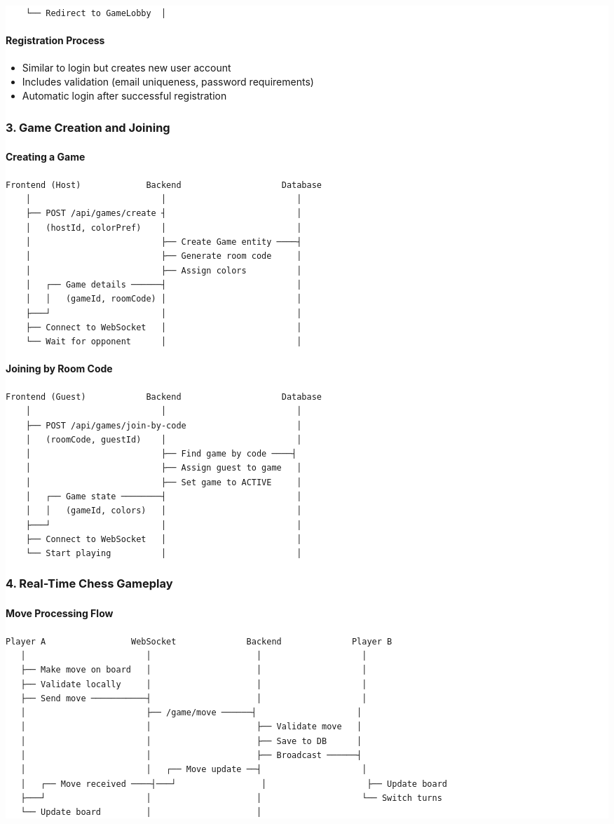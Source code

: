 ```
    └── Redirect to GameLobby  │
```

#### Registration Process
- Similar to login but creates new user account
- Includes validation (email uniqueness, password requirements)
- Automatic login after successful registration

### 3. Game Creation and Joining

#### Creating a Game
```
Frontend (Host)             Backend                    Database
    │                          │                          │
    ├── POST /api/games/create ┤                          │
    │   (hostId, colorPref)    │                          │
    │                          ├── Create Game entity ────┤
    │                          ├── Generate room code     │
    │                          ├── Assign colors          │
    │   ┌── Game details ──────┤                          │
    │   │   (gameId, roomCode) │                          │
    ├───┘                      │                          │
    ├── Connect to WebSocket   │                          │
    └── Wait for opponent      │                          │
```

#### Joining by Room Code
```
Frontend (Guest)            Backend                    Database
    │                          │                          │
    ├── POST /api/games/join-by-code                      │
    │   (roomCode, guestId)    │                          │
    │                          ├── Find game by code ────┤
    │                          ├── Assign guest to game   │
    │                          ├── Set game to ACTIVE     │
    │   ┌── Game state ────────┤                          │
    │   │   (gameId, colors)   │                          │
    ├───┘                      │                          │
    ├── Connect to WebSocket   │                          │
    └── Start playing          │                          │
```

### 4. Real-Time Chess Gameplay

#### Move Processing Flow
```
Player A                 WebSocket              Backend              Player B
   │                        │                     │                    │
   ├── Make move on board   │                     │                    │
   ├── Validate locally     │                     │                    │
   ├── Send move ───────────┤                     │                    │
   │                        ├── /game/move ──────┤                    │
   │                        │                     ├── Validate move   │
   │                        │                     ├── Save to DB      │
   │                        │                     ├── Broadcast ──────┤
   │                        │   ┌── Move update ──┤                    │
   │   ┌── Move received ────┤───┘                 │                    ├── Update board
   ├───┘                    │                     │                    └── Switch turns
   └── Update board         │                     │
```
